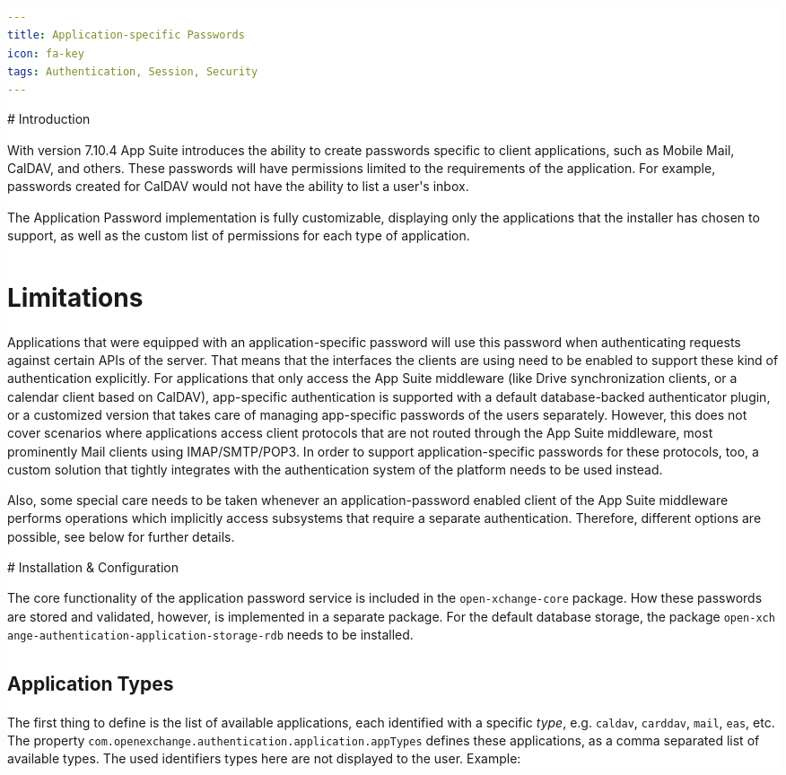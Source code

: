 ```yaml
---
title: Application-specific Passwords
icon: fa-key
tags: Authentication, Session, Security
---
```


# Introduction

With version 7.10.4 App Suite introduces the ability to create passwords specific to client applications, such as Mobile Mail, CalDAV, and others. These passwords will have permissions limited to the requirements of the application. For example, passwords created for CalDAV would not have the ability to list a user's inbox.

The Application Password implementation is fully customizable, displaying only the applications that the installer has chosen to support, as well as the custom list of permissions for each type of application.

# Limitations

Applications that were equipped with an application-specific password will use this password when authenticating requests against certain APIs of the server. That means that the interfaces the clients are using need to be enabled to support these kind of authentication explicitly. For applications that only access the App Suite middleware (like Drive synchronization clients, or a calendar client based on CalDAV), app-specific authentication is supported with a default database-backed authenticator plugin, or a customized version that takes care of managing app-specific passwords of the users separately. However, this does not cover scenarios where applications access client protocols that are not routed through the App Suite middleware, most prominently Mail clients using IMAP/SMTP/POP3. In order to support application-specific passwords for these protocols, too, a custom solution that tightly integrates with the authentication system of the platform needs to be used instead.

Also, some special care needs to be taken whenever an application-password enabled client of the App Suite middleware performs operations which implicitly access subsystems that require a separate authentication. Therefore, different options are possible, see below for further details.

# Installation & Configuration

The core functionality of the application password service is included in the `open-xchange-core` package. How these passwords are stored and validated, however, is implemented in a separate package. For the default database storage, the package `open-xchange-authentication-application-storage-rdb` needs to be installed.


## Application Types

The first thing to define is the list of available applications, each identified with a specific *type*, e.g. ``caldav``, ``carddav``, ``mail``, ``eas``, etc. The property ``com.openexchange.authentication.application.appTypes`` defines these applications, as a comma separated list of available types. The used identifiers types here are not displayed to the user. Example:

